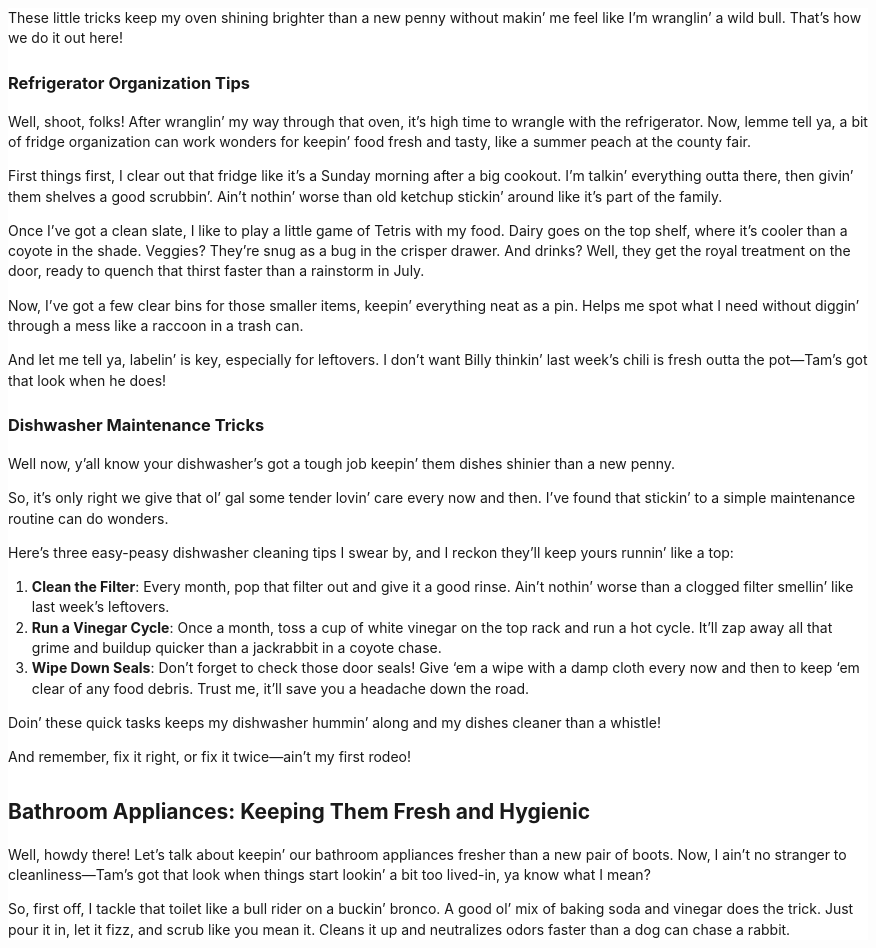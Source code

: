 These little tricks keep my oven shining brighter than a new penny without makin’ me feel like I’m wranglin’ a wild bull. That’s how we do it out here!

### Refrigerator Organization Tips

Well, shoot, folks! After wranglin’ my way through that oven, it’s high time to wrangle with the refrigerator. Now, lemme tell ya, a bit of fridge organization can work wonders for keepin’ food fresh and tasty, like a summer peach at the county fair.

First things first, I clear out that fridge like it’s a Sunday morning after a big cookout. I’m talkin’ everything outta there, then givin’ them shelves a good scrubbin’. Ain’t nothin’ worse than old ketchup stickin’ around like it’s part of the family.

Once I’ve got a clean slate, I like to play a little game of Tetris with my food. Dairy goes on the top shelf, where it’s cooler than a coyote in the shade. Veggies? They’re snug as a bug in the crisper drawer. And drinks? Well, they get the royal treatment on the door, ready to quench that thirst faster than a rainstorm in July.

Now, I’ve got a few clear bins for those smaller items, keepin’ everything neat as a pin. Helps me spot what I need without diggin’ through a mess like a raccoon in a trash can.

And let me tell ya, labelin’ is key, especially for leftovers. I don’t want Billy thinkin’ last week’s chili is fresh outta the pot—Tam’s got that look when he does!

### Dishwasher Maintenance Tricks

Well now, y’all know your dishwasher’s got a tough job keepin’ them dishes shinier than a new penny.

So, it’s only right we give that ol’ gal some tender lovin’ care every now and then. I’ve found that stickin’ to a simple maintenance routine can do wonders.

Here’s three easy-peasy dishwasher cleaning tips I swear by, and I reckon they’ll keep yours runnin’ like a top:

1.  **Clean the Filter**: Every month, pop that filter out and give it a good rinse. Ain’t nothin’ worse than a clogged filter smellin’ like last week’s leftovers.
2.  **Run a Vinegar Cycle**: Once a month, toss a cup of white vinegar on the top rack and run a hot cycle. It’ll zap away all that grime and buildup quicker than a jackrabbit in a coyote chase.
3.  **Wipe Down Seals**: Don’t forget to check those door seals! Give ‘em a wipe with a damp cloth every now and then to keep ‘em clear of any food debris. Trust me, it’ll save you a headache down the road.

Doin’ these quick tasks keeps my dishwasher hummin’ along and my dishes cleaner than a whistle!

And remember, fix it right, or fix it twice—ain’t my first rodeo!

## Bathroom Appliances: Keeping Them Fresh and Hygienic

Well, howdy there! Let’s talk about keepin’ our bathroom appliances fresher than a new pair of boots. Now, I ain’t no stranger to cleanliness—Tam’s got that look when things start lookin’ a bit too lived-in, ya know what I mean?

So, first off, I tackle that toilet like a bull rider on a buckin’ bronco. A good ol’ mix of baking soda and vinegar does the trick. Just pour it in, let it fizz, and scrub like you mean it. Cleans it up and neutralizes odors faster than a dog can chase a rabbit.
